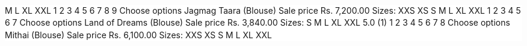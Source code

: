 M
L
XL
XXL
1
2
3
4
5
6
7
8
9
Choose options
Jagmag Taara (Blouse)
Sale price
Rs. 7,200.00
Sizes:
XXS
XS
S
M
L
XL
XXL
1
2
3
4
5
6
7
Choose options
Land of Dreams (Blouse)
Sale price
Rs. 3,840.00
Sizes:
S
M
L
XL
XXL
5.0
(1)
1
2
3
4
5
6
7
8
Choose options
Mithai (Blouse)
Sale price
Rs. 6,100.00
Sizes:
XXS
XS
S
M
L
XL
XXL